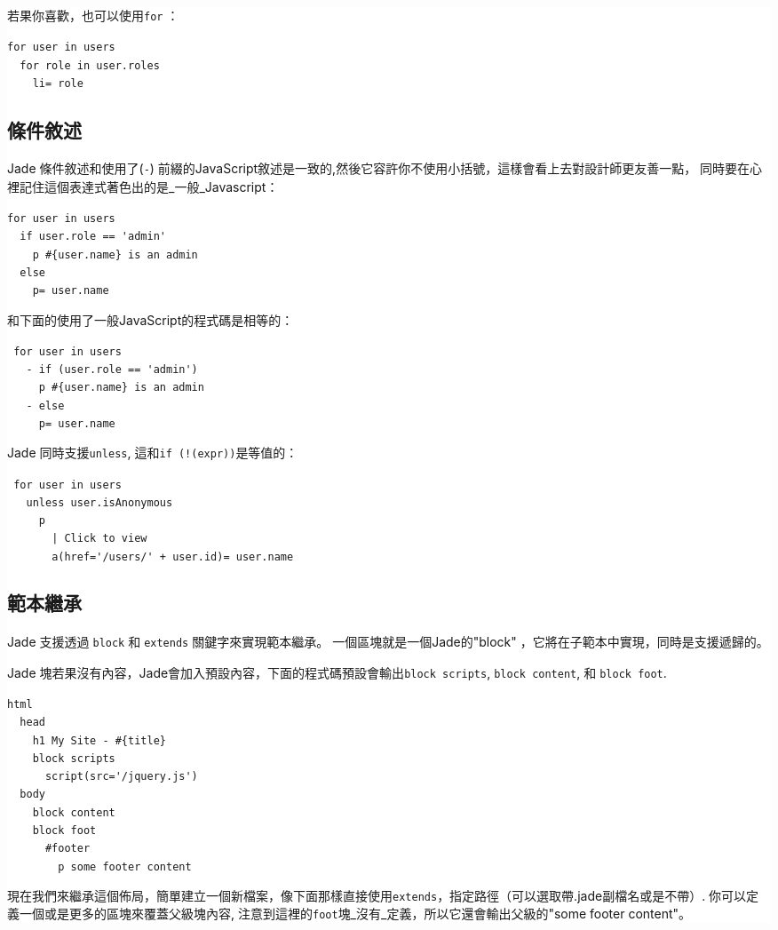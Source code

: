 若果你喜歡，也可以使用`for` ：
 
    for user in users
      for role in user.roles
        li= role

## 條件敘述

Jade 條件敘述和使用了(`-`) 前綴的JavaScript敘述是一致的,然後它容許你不使用小括號，這樣會看上去對設計師更友善一點，
同時要在心裡記住這個表達式著色出的是_一般_Javascript：

    for user in users
      if user.role == 'admin'
        p #{user.name} is an admin
      else
        p= user.name

和下面的使用了一般JavaScript的程式碼是相等的：

     for user in users
       - if (user.role == 'admin')
         p #{user.name} is an admin
       - else
         p= user.name

Jade 同時支援`unless`, 這和`if (!(expr))`是等值的：

     for user in users
       unless user.isAnonymous
         p
           | Click to view
           a(href='/users/' + user.id)= user.name 

## 範本繼承

  Jade 支援透過 `block` 和 `extends` 關鍵字來實現範本繼承。 一個區塊就是一個Jade的"block" ，它將在子範本中實現，同時是支援遞歸的。
  
  Jade 塊若果沒有內容，Jade會加入預設內容，下面的程式碼預設會輸出`block scripts`, `block content`, 和 `block foot`.

```
html
  head
    h1 My Site - #{title}
    block scripts
      script(src='/jquery.js')
  body
    block content
    block foot
      #footer
        p some footer content
```

  現在我們來繼承這個佈局，簡單建立一個新檔案，像下面那樣直接使用`extends`，指定路徑（可以選取帶.jade副檔名或是不帶）. 你可以定義一個或是更多的區塊來覆蓋父級塊內容, 注意到這裡的`foot`塊_沒有_定義，所以它還會輸出父級的"some footer content"。
